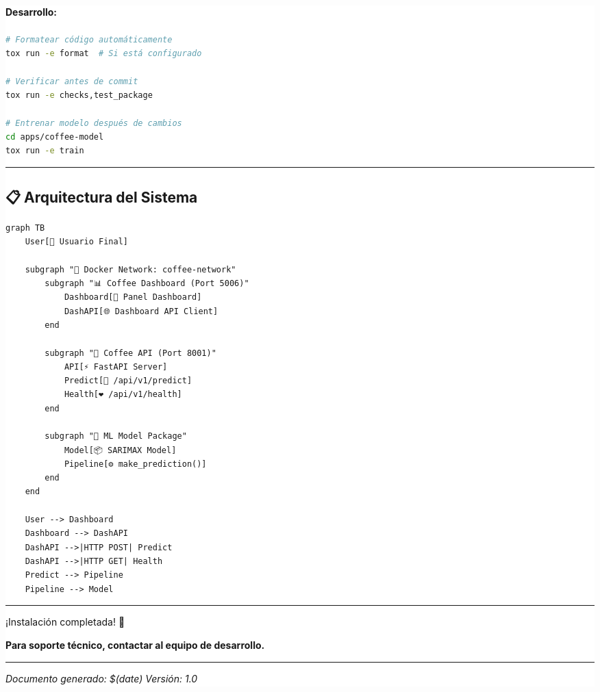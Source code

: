 #### Desarrollo:
```bash
# Formatear código automáticamente
tox run -e format  # Si está configurado

# Verificar antes de commit
tox run -e checks,test_package

# Entrenar modelo después de cambios
cd apps/coffee-model
tox run -e train
```

---

## 📋 Arquitectura del Sistema

```mermaid
graph TB
    User[👤 Usuario Final]
    
    subgraph "🐳 Docker Network: coffee-network"
        subgraph "📊 Coffee Dashboard (Port 5006)"
            Dashboard[🎯 Panel Dashboard]
            DashAPI[🌐 Dashboard API Client]
        end
        
        subgraph "🔮 Coffee API (Port 8001)"
            API[⚡ FastAPI Server]
            Predict[🧠 /api/v1/predict]
            Health[❤️ /api/v1/health]
        end
        
        subgraph "🤖 ML Model Package"
            Model[📦 SARIMAX Model]
            Pipeline[⚙️ make_prediction()]
        end
    end
    
    User --> Dashboard
    Dashboard --> DashAPI
    DashAPI -->|HTTP POST| Predict
    DashAPI -->|HTTP GET| Health
    Predict --> Pipeline
    Pipeline --> Model
```

---

¡Instalación completada! 🎉

**Para soporte técnico, contactar al equipo de desarrollo.**

---

*Documento generado: $(date)*
*Versión: 1.0*
